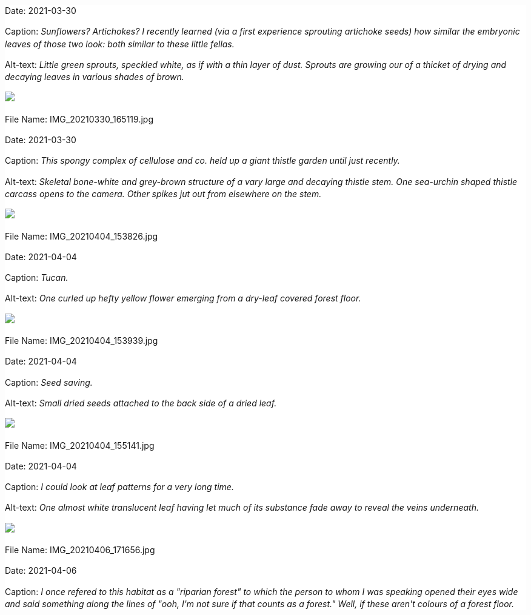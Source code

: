 Date: 2021-03-30

Caption: *Sunflowers? Artichokes? I recently learned (via a first experience sprouting artichoke seeds) how similar the embryonic leaves of those two look: both similar to these little fellas.*

Alt-text: *Little green sprouts, speckled white, as if with a thin layer of dust. Sprouts are growing our of a thicket of drying and decaying leaves in various shades of brown.*

![](https://raw.githubusercontent.com/deniledam/thesis-images-2021/main/IMG_20210330_165119.jpg)

File Name: IMG_20210330_165119.jpg

Date: 2021-03-30

Caption: *This spongy complex of cellulose and co. held up a giant thistle garden until just recently.*

Alt-text: *Skeletal bone-white and grey-brown structure of a vary large and decaying thistle stem. One sea-urchin shaped thistle carcass opens to the camera. Other spikes jut out from elsewhere on the stem.*

![](https://raw.githubusercontent.com/deniledam/thesis-images-2021/main/IMG_20210404_153826.jpg)

File Name: IMG_20210404_153826.jpg

Date: 2021-04-04

Caption: *Tucan.*

Alt-text: *One curled up hefty yellow flower emerging from a dry-leaf covered forest floor.*

![](https://raw.githubusercontent.com/deniledam/thesis-images-2021/main/IMG_20210404_153939.jpg)

File Name: IMG_20210404_153939.jpg

Date: 2021-04-04

Caption: *Seed saving.*

Alt-text: *Small dried seeds attached to the back side of a dried leaf.*

![](https://raw.githubusercontent.com/deniledam/thesis-images-2021/main/IMG_20210404_155141.jpg)

File Name: IMG_20210404_155141.jpg

Date: 2021-04-04

Caption: *I could look at leaf patterns for a very long time.*

Alt-text: *One almost white translucent leaf having let much of its substance fade away to reveal the veins underneath.*

![](https://raw.githubusercontent.com/deniledam/thesis-images-2021/main/IMG_20210406_171656.jpg)

File Name: IMG_20210406_171656.jpg

Date: 2021-04-06

Caption: *I once refered to this habitat as a "riparian forest" to which the person to whom I was speaking opened their eyes wide and said something along the lines of "ooh, I'm not sure if that counts as a forest." Well, if these aren't colours of a forest floor.*

